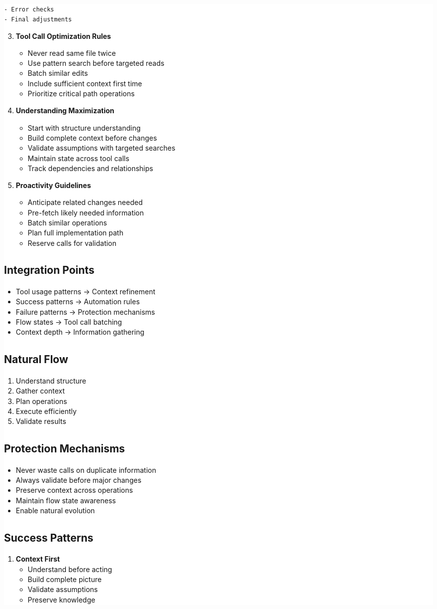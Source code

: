   ```
   - Error checks
   - Final adjustments
   ```

3. **Tool Call Optimization Rules**
   - Never read same file twice
   - Use pattern search before targeted reads
   - Batch similar edits
   - Include sufficient context first time
   - Prioritize critical path operations

4. **Understanding Maximization**
   - Start with structure understanding
   - Build complete context before changes
   - Validate assumptions with targeted searches
   - Maintain state across tool calls
   - Track dependencies and relationships

5. **Proactivity Guidelines**
   - Anticipate related changes needed
   - Pre-fetch likely needed information
   - Batch similar operations
   - Plan full implementation path
   - Reserve calls for validation

## Integration Points
- Tool usage patterns -> Context refinement
- Success patterns -> Automation rules
- Failure patterns -> Protection mechanisms
- Flow states -> Tool call batching
- Context depth -> Information gathering

## Natural Flow
1. Understand structure
2. Gather context
3. Plan operations
4. Execute efficiently
5. Validate results

## Protection Mechanisms
- Never waste calls on duplicate information
- Always validate before major changes
- Preserve context across operations
- Maintain flow state awareness
- Enable natural evolution

## Success Patterns
1. **Context First**
   - Understand before acting
   - Build complete picture
   - Validate assumptions
   - Preserve knowledge
